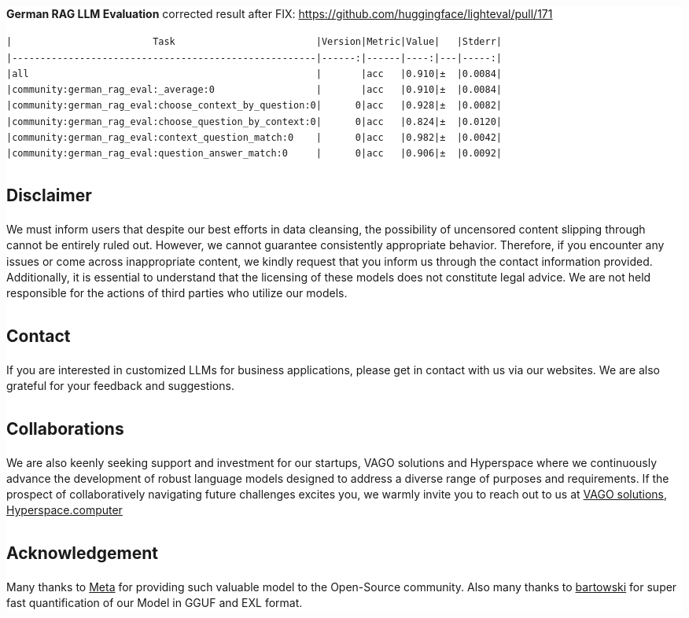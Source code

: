 **German RAG LLM Evaluation**
corrected result after FIX: https://github.com/huggingface/lighteval/pull/171
```
|                         Task                         |Version|Metric|Value|   |Stderr|
|------------------------------------------------------|------:|------|----:|---|-----:|
|all                                                   |       |acc   |0.910|±  |0.0084|
|community:german_rag_eval:_average:0                  |       |acc   |0.910|±  |0.0084|
|community:german_rag_eval:choose_context_by_question:0|      0|acc   |0.928|±  |0.0082|
|community:german_rag_eval:choose_question_by_context:0|      0|acc   |0.824|±  |0.0120|
|community:german_rag_eval:context_question_match:0    |      0|acc   |0.982|±  |0.0042|
|community:german_rag_eval:question_answer_match:0     |      0|acc   |0.906|±  |0.0092|
```

## Disclaimer
We must inform users that despite our best efforts in data cleansing, the possibility of uncensored content slipping through cannot be entirely ruled out.
However, we cannot guarantee consistently appropriate behavior. Therefore, if you encounter any issues or come across inappropriate content, we kindly request that you inform us through the contact information provided.
Additionally, it is essential to understand that the licensing of these models does not constitute legal advice. We are not held responsible for the actions of third parties who utilize our models.
 
## Contact
If you are interested in customized LLMs for business applications, please get in contact with us via our websites. We are also grateful for your feedback and suggestions.
 
## Collaborations
We are also keenly seeking support and investment for our startups, VAGO solutions and Hyperspace where we continuously advance the development of robust language models designed to address a diverse range of purposes and requirements. If the prospect of collaboratively navigating future challenges excites you, we warmly invite you to reach out to us at [VAGO solutions](https://vago-solutions.de/#Kontakt), [Hyperspace.computer](https://hyperspace.computer/)

## Acknowledgement
Many thanks to [Meta](https://huggingface.co/meta-llama/Meta-Llama-3-8B-Instruct) for providing such valuable model to the Open-Source community.
Also many thanks to [bartowski](https://huggingface.co/bartowski) for super fast quantification of our Model in GGUF and EXL format.
